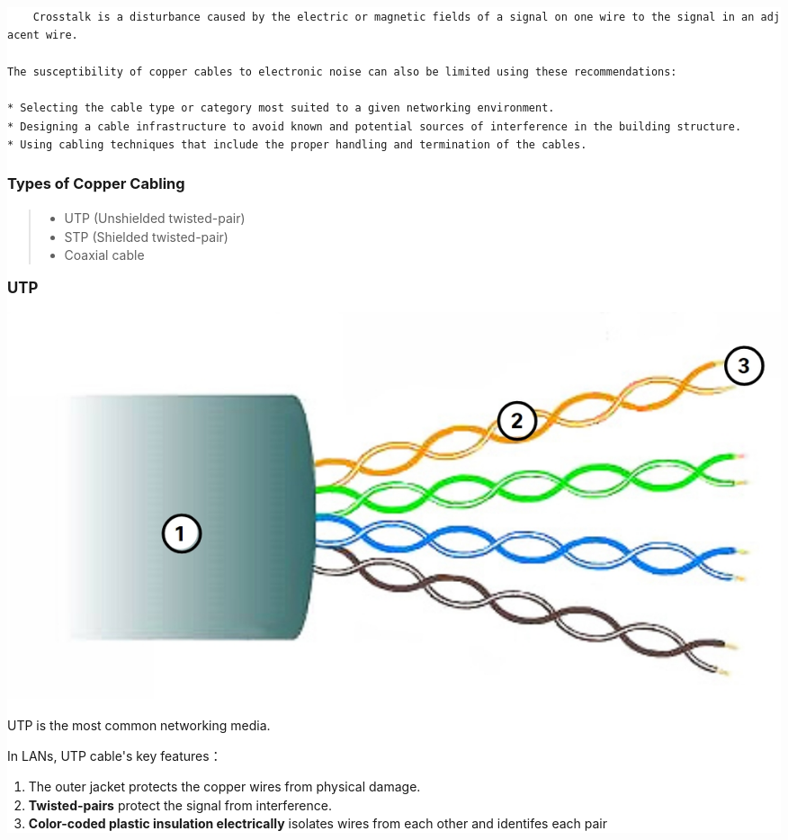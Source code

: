         Crosstalk is a disturbance caused by the electric or magnetic fields of a signal on one wire to the signal in an adjacent wire. 

    The susceptibility of copper cables to electronic noise can also be limited using these recommendations:

    * Selecting the cable type or category most suited to a given networking environment.
    * Designing a cable infrastructure to avoid known and potential sources of interference in the building structure.
    * Using cabling techniques that include the proper handling and termination of the cables.

### **Types of Copper Cabling**

>* UTP (Unshielded twisted-pair) 
>* STP (Shielded twisted-pair) 
>* Coaxial cable

<big>**UTP**</big> 

![](./IMG/UTP.png)

UTP is the most common networking media.
 
In LANs, UTP cable's key features：

1. The outer jacket protects the copper wires from physical damage.
2. **Twisted-pairs** protect the signal from interference.
3. **Color-coded plastic insulation electrically** isolates wires from each other and identifes each pair
